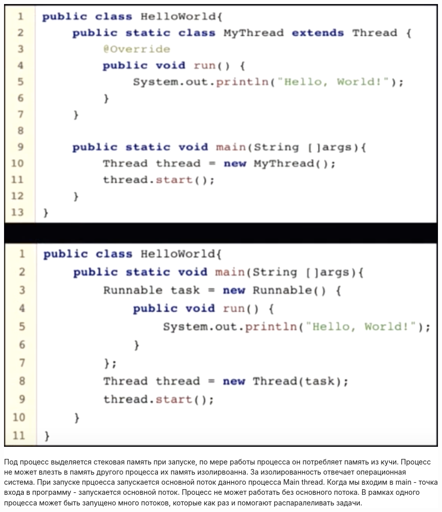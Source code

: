 <img src="./images/thread.png" alt="alt text" width="900"/>

Под процесс выделяется стековая память при запуске, по мере работы процесса он потребляет память из кучи.
Процесс не может влезть в память другого процесса их память изолирвоанна. 
За изолированность отвечает операционная система.
При запуске прцоесса запускается основной поток данного процесса Main thread. 
Когда мы входим в main - точка входа в программу - запускается основной поток. Процесс не может работать без основного потока.
В рамках одного процесса может быть запущено много потоков, которые как раз и помогают распаралеливать задачи.
